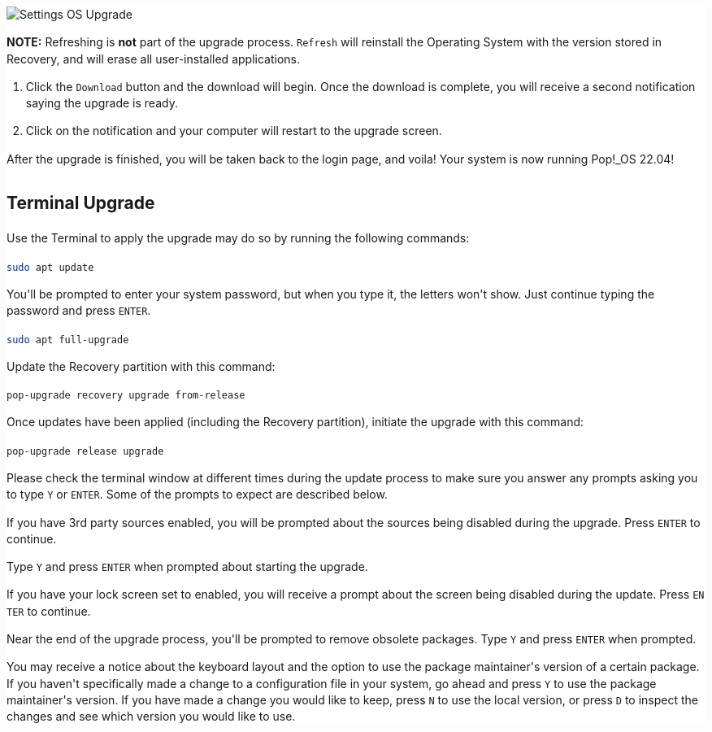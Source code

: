 ![Settings OS Upgrade](/images/upgrade-pop/setting-os-upgrade.png)

**NOTE:** Refreshing is **not** part of the upgrade process. `Refresh` will reinstall the Operating System with the version stored in Recovery, and will erase all user-installed applications.

1. Click the `Download` button and the download will begin. Once the download is complete, you will receive a second notification saying the upgrade is ready.

2. Click on the notification and your computer will restart to the upgrade screen.

After the upgrade is finished, you will be taken back to the login page, and voila! Your system is now running Pop!\_OS 22.04!

## Terminal Upgrade

Use the Terminal to apply the upgrade may do so by running the following commands:

```bash
sudo apt update
```

You'll be prompted to enter your system password, but when you type it, the letters won't show. Just continue typing the password and press `ENTER`.

```bash
sudo apt full-upgrade
```

Update the Recovery partition with this command:

```
pop-upgrade recovery upgrade from-release
```

Once updates have been applied (including the Recovery partition), initiate the upgrade with this command:

```bash
pop-upgrade release upgrade
```

Please check the terminal window at different times during the update process to make sure you answer any prompts asking you to type `Y` or `ENTER`. Some of the prompts to expect are described below.

If you have 3rd party sources enabled, you will be prompted about the sources being disabled during the upgrade. Press `ENTER` to continue.

Type `Y` and press `ENTER` when prompted about starting the upgrade.

If you have your lock screen set to enabled, you will receive a prompt about the screen being disabled during the update. Press `ENTER` to continue.

Near the end of the upgrade process, you'll be prompted to remove obsolete packages. Type `Y` and press `ENTER` when prompted.

You may receive a notice about the keyboard layout and the option to use the package maintainer's version of a certain package. If you haven't specifically made a change to a configuration file in your system, go ahead and press `Y` to use the package maintainer's version. If you have made a change you would like to keep, press `N` to use the local version, or press `D` to inspect the changes and see which version you would like to use.
